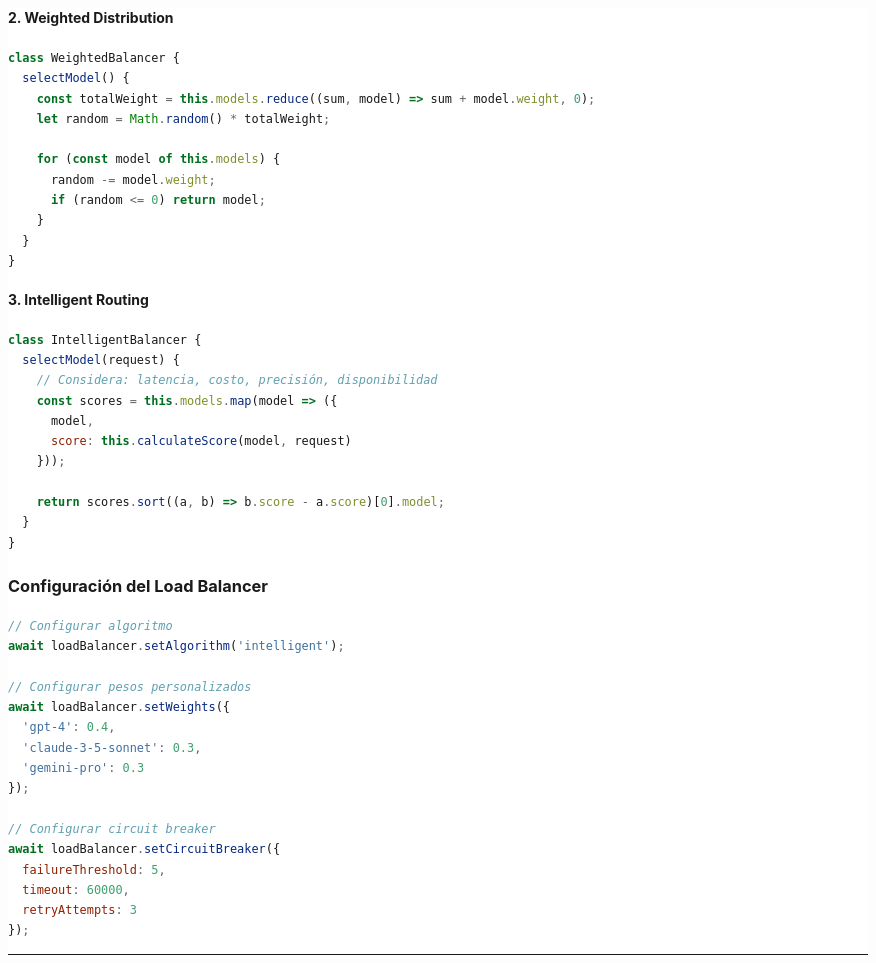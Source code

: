 #### 2. Weighted Distribution
```javascript
class WeightedBalancer {
  selectModel() {
    const totalWeight = this.models.reduce((sum, model) => sum + model.weight, 0);
    let random = Math.random() * totalWeight;
    
    for (const model of this.models) {
      random -= model.weight;
      if (random <= 0) return model;
    }
  }
}
```

#### 3. Intelligent Routing
```javascript
class IntelligentBalancer {
  selectModel(request) {
    // Considera: latencia, costo, precisión, disponibilidad
    const scores = this.models.map(model => ({
      model,
      score: this.calculateScore(model, request)
    }));
    
    return scores.sort((a, b) => b.score - a.score)[0].model;
  }
}
```

### Configuración del Load Balancer

```javascript
// Configurar algoritmo
await loadBalancer.setAlgorithm('intelligent');

// Configurar pesos personalizados
await loadBalancer.setWeights({
  'gpt-4': 0.4,
  'claude-3-5-sonnet': 0.3,
  'gemini-pro': 0.3
});

// Configurar circuit breaker
await loadBalancer.setCircuitBreaker({
  failureThreshold: 5,
  timeout: 60000,
  retryAttempts: 3
});
```

---
